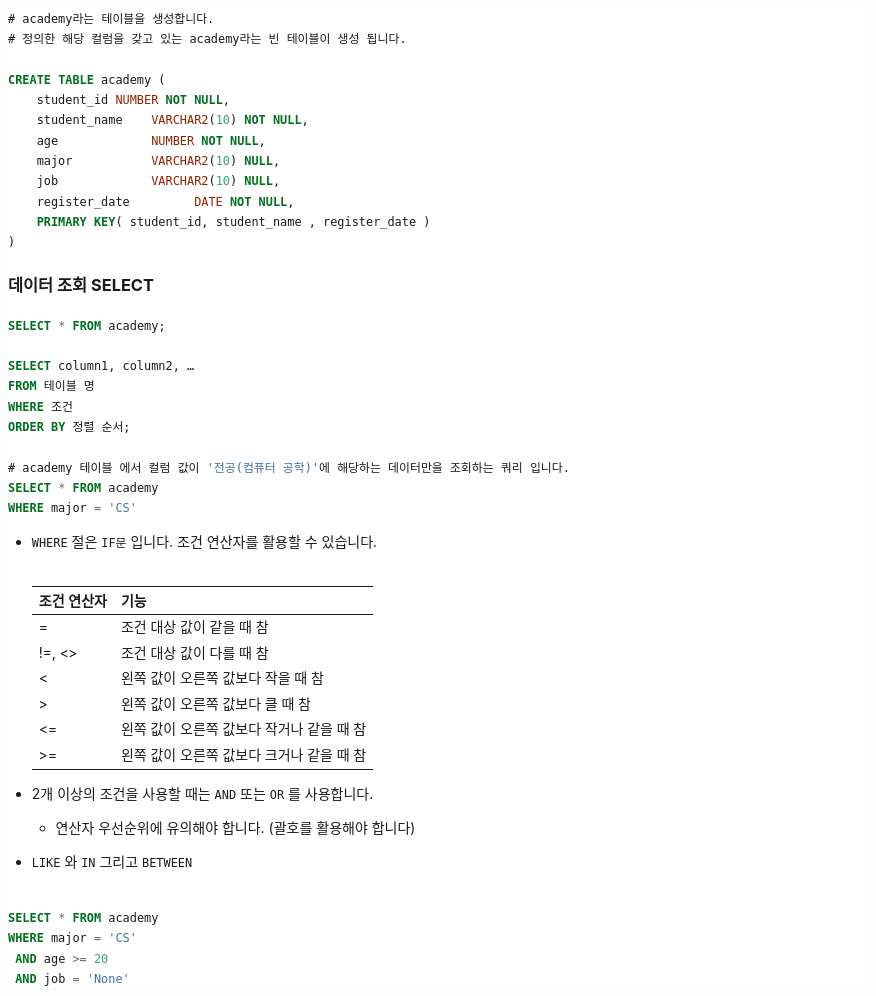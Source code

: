 ```sql
# academy라는 테이블을 생성합니다.
# 정의한 해당 컬럼을 갖고 있는 academy라는 빈 테이블이 생성 됩니다.

CREATE TABLE academy (
    student_id NUMBER NOT NULL,
    student_name    VARCHAR2(10) NOT NULL,
    age             NUMBER NOT NULL,
    major           VARCHAR2(10) NULL,
    job             VARCHAR2(10) NULL,
    register_date         DATE NOT NULL,
    PRIMARY KEY( student_id, student_name , register_date )
)
```

### 데이터 조회 SELECT

```sql
SELECT * FROM academy;

SELECT column1, column2, …
FROM 테이블 명
WHERE 조건
ORDER BY 정렬 순서;

# academy 테이블 에서 컬럼 값이 '전공(컴퓨터 공학)'에 해당하는 데이터만을 조회하는 쿼리 입니다.
SELECT * FROM academy
WHERE major = 'CS'
```

- `WHERE` 절은 `IF문` 입니다. 조건 연산자를 활용할 수 있습니다.
  <br>
  <br>

  | 조건 연산자 | 기능                                      |
  | :---------- | :---------------------------------------- |
  | =           | 조건 대상 값이 같을 때 참                 |
  | !=, <>      | 조건 대상 값이 다를 때 참                 |
  | <           | 왼쪽 값이 오른쪽 값보다 작을 때 참        |
  | >           | 왼쪽 값이 오른쪽 값보다 클 때 참          |
  | <=          | 왼쪽 값이 오른쪽 값보다 작거나 같을 때 참 |
  | >=          | 왼쪽 값이 오른쪽 값보다 크거나 같을 때 참 |

- 2개 이상의 조건을 사용할 때는 `AND` 또는 `OR` 를 사용합니다.

  - 연산자 우선순위에 유의해야 합니다. (괄호를 활용해야 합니다)

- `LIKE` 와 `IN` 그리고 `BETWEEN`

```sql

SELECT * FROM academy
WHERE major = 'CS'
 AND age >= 20
 AND job = 'None'
```
